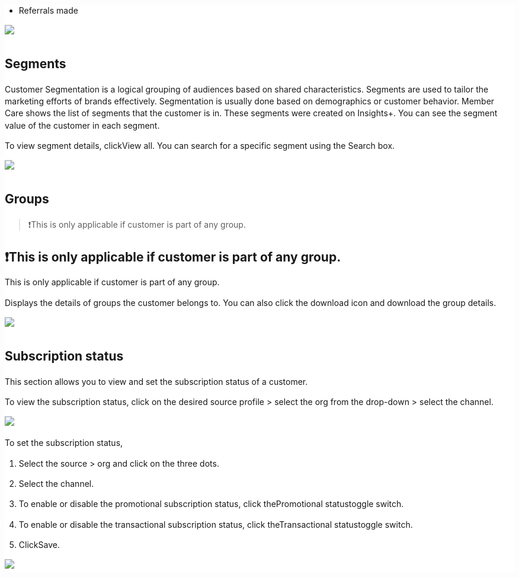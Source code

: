 - Referrals made

![](https://files.readme.io/3424601-Behavioural_stats.png)

## Segments

Customer Segmentation is a logical grouping of audiences based on shared characteristics. Segments are used to tailor the marketing efforts of brands effectively. Segmentation is usually done based on demographics or customer behavior. Member Care shows the list of segments that the customer is in. These segments were created on Insights+. You can see the segment value of the customer in each segment.

To view segment details, clickView all. You can search for a specific segment using the Search box.

![](https://files.readme.io/332129c-Customer_segments.png)

## Groups

> ❗️This is only applicable if customer is part of any group.

## ❗️This is only applicable if customer is part of any group.

This is only applicable if customer is part of any group.

Displays the details of groups the customer belongs to. You can also click the download icon and download the group details.

![](https://files.readme.io/9f022eb-small-Groups.png)

## Subscription status

This section allows you to view and set the subscription status of a customer.

To view the subscription status, click on the desired source profile > select the org from the drop-down > select the channel.

![](https://files.readme.io/2301a8d-View_Subscription_status.png)

To set the subscription status,

1. Select the source > org and click on the three dots.

2. Select the channel.

3. To enable or disable the promotional subscription status, click thePromotional statustoggle switch.

4. To enable or disable the transactional subscription status, click theTransactional statustoggle switch.

5. ClickSave.

![](https://files.readme.io/05ebee6-Set_subscription.jpg)
